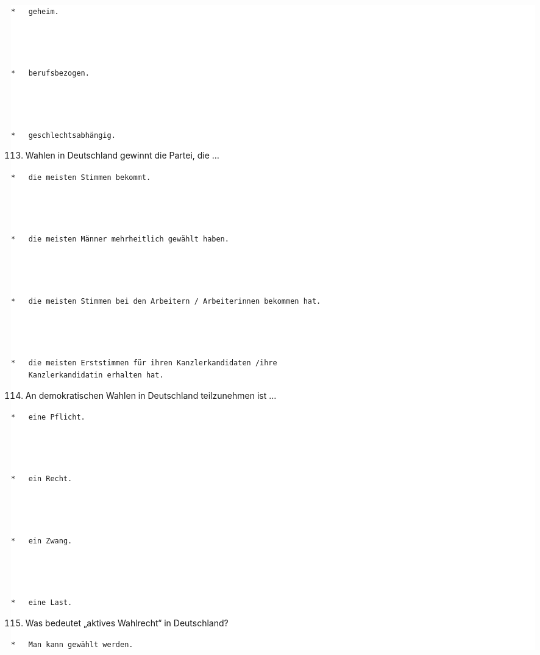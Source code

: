 


    *   geheim.




    *   berufsbezogen.




    *   geschlechtsabhängig.








113. Wahlen in Deutschland gewinnt die Partei, die …

    *   die meisten Stimmen bekommt.




    *   die meisten Männer mehrheitlich gewählt haben.




    *   die meisten Stimmen bei den Arbeitern / Arbeiterinnen bekommen hat.




    *   die meisten Erststimmen für ihren Kanzlerkandidaten /ihre
        Kanzlerkandidatin erhalten hat.








114. An demokratischen Wahlen in Deutschland teilzunehmen ist …

    *   eine Pflicht.




    *   ein Recht.




    *   ein Zwang.




    *   eine Last.








115. Was bedeutet „aktives Wahlrecht“ in Deutschland?

    *   Man kann gewählt werden.
